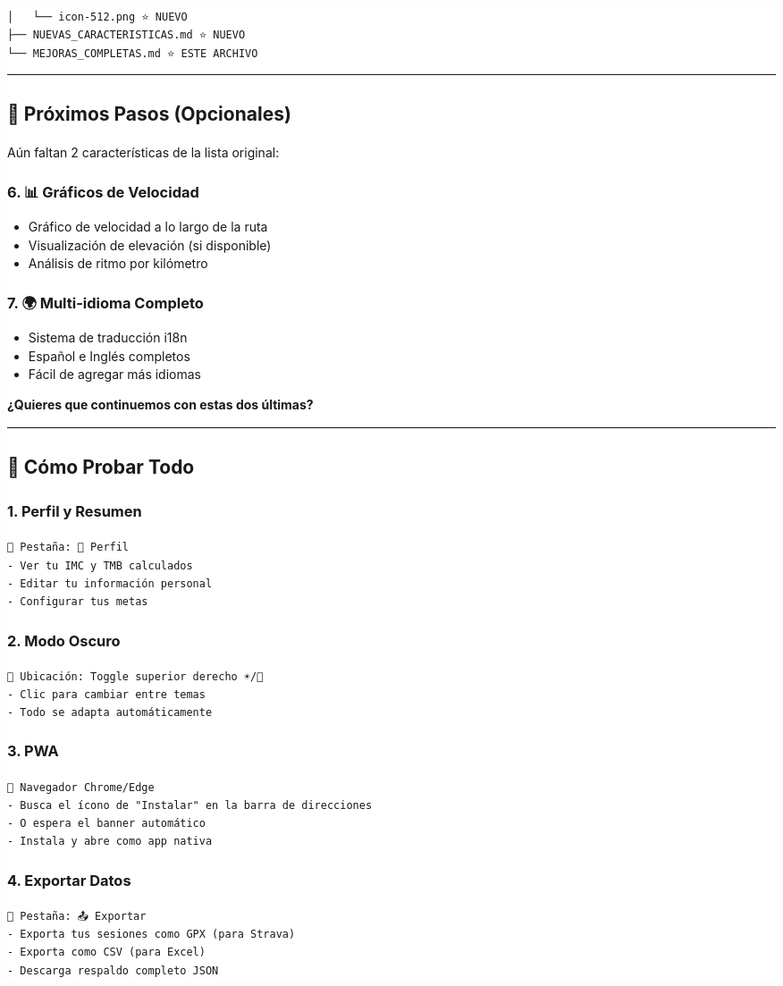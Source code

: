 ```
│   └── icon-512.png ⭐ NUEVO
├── NUEVAS_CARACTERISTICAS.md ⭐ NUEVO
└── MEJORAS_COMPLETAS.md ⭐ ESTE ARCHIVO
```

---

## 🎯 **Próximos Pasos (Opcionales)**

Aún faltan 2 características de la lista original:

### 6. 📊 Gráficos de Velocidad
- Gráfico de velocidad a lo largo de la ruta
- Visualización de elevación (si disponible)
- Análisis de ritmo por kilómetro

### 7. 🌍 Multi-idioma Completo
- Sistema de traducción i18n
- Español e Inglés completos
- Fácil de agregar más idiomas

**¿Quieres que continuemos con estas dos últimas?**

---

## 🚀 **Cómo Probar Todo**

### 1. Perfil y Resumen
```
📍 Pestaña: 👤 Perfil
- Ver tu IMC y TMB calculados
- Editar tu información personal
- Configurar tus metas
```

### 2. Modo Oscuro
```
📍 Ubicación: Toggle superior derecho ☀️/🌙
- Clic para cambiar entre temas
- Todo se adapta automáticamente
```

### 3. PWA
```
📍 Navegador Chrome/Edge
- Busca el ícono de "Instalar" en la barra de direcciones
- O espera el banner automático
- Instala y abre como app nativa
```

### 4. Exportar Datos
```
📍 Pestaña: 📤 Exportar
- Exporta tus sesiones como GPX (para Strava)
- Exporta como CSV (para Excel)
- Descarga respaldo completo JSON
```
